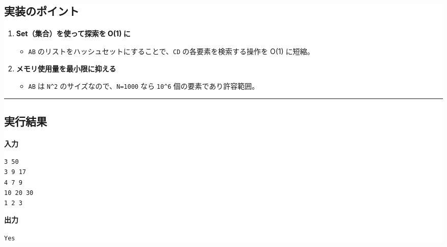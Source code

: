 
## 実装のポイント
1. **Set（集合）を使って探索を O(1) に**  
   - `AB` のリストをハッシュセットにすることで、`CD` の各要素を検索する操作を O(1) に短縮。

2. **メモリ使用量を最小限に抑える**  
   - `AB` は `N^2` のサイズなので、`N=1000` なら `10^6` 個の要素であり許容範囲。

---

## 実行結果
**入力**
```
3 50
3 9 17
4 7 9
10 20 30
1 2 3
```
**出力**
```
Yes
```